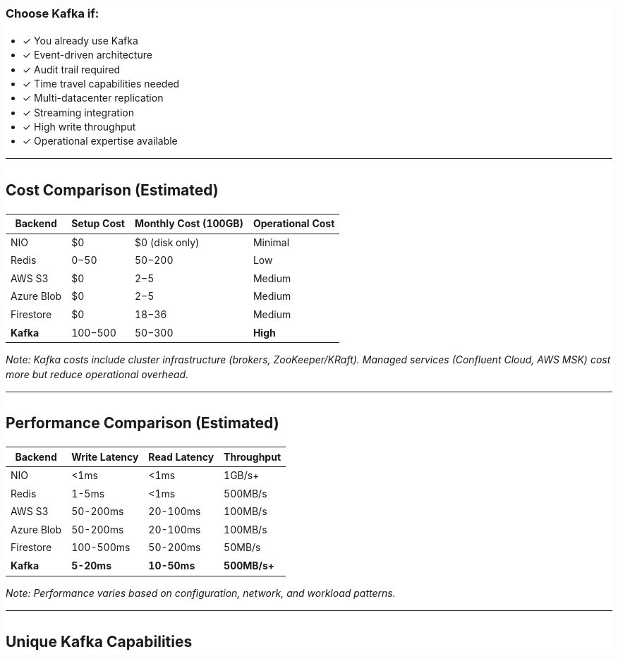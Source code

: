 ### Choose **Kafka** if:
- ✓ You already use Kafka
- ✓ Event-driven architecture
- ✓ Audit trail required
- ✓ Time travel capabilities needed
- ✓ Multi-datacenter replication
- ✓ Streaming integration
- ✓ High write throughput
- ✓ Operational expertise available

---

## Cost Comparison (Estimated)

| Backend | Setup Cost | Monthly Cost (100GB) | Operational Cost |
|---------|------------|---------------------|------------------|
| NIO | $0 | $0 (disk only) | Minimal |
| Redis | $0-$50 | $50-$200 | Low |
| AWS S3 | $0 | $2-$5 | Medium |
| Azure Blob | $0 | $2-$5 | Medium |
| Firestore | $0 | $18-$36 | Medium |
| **Kafka** | $100-$500 | $50-$300 | **High** |

*Note: Kafka costs include cluster infrastructure (brokers, ZooKeeper/KRaft). Managed services (Confluent Cloud, AWS MSK) cost more but reduce operational overhead.*

---

## Performance Comparison (Estimated)

| Backend | Write Latency | Read Latency | Throughput |
|---------|---------------|--------------|------------|
| NIO | <1ms | <1ms | 1GB/s+ |
| Redis | 1-5ms | <1ms | 500MB/s |
| AWS S3 | 50-200ms | 20-100ms | 100MB/s |
| Azure Blob | 50-200ms | 20-100ms | 100MB/s |
| Firestore | 100-500ms | 50-200ms | 50MB/s |
| **Kafka** | **5-20ms** | **10-50ms** | **500MB/s+** |

*Note: Performance varies based on configuration, network, and workload patterns.*

---

## Unique Kafka Capabilities
